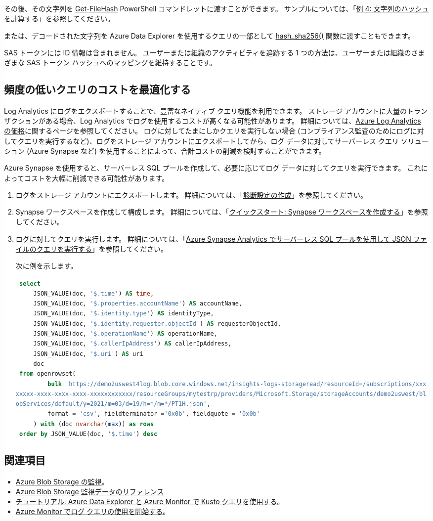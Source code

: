 その後、その文字列を [Get-FileHash](/powershell/module/microsoft.powershell.utility/get-filehash) PowerShell コマンドレットに渡すことができます。 サンプルについては、「[例 4: 文字列のハッシュを計算する](/powershell/module/microsoft.powershell.utility/get-filehash#example-4--compute-the-hash-of-a-string)」を参照してください。

または、デコードされた文字列を Azure Data Explorer を使用するクエリの一部として [hash_sha256()](/azure/data-explorer/kusto/query/sha256hashfunction) 関数に渡すこともできます。

SAS トークンには ID 情報は含まれません。 ユーザーまたは組織のアクティビティを追跡する 1 つの方法は、ユーザーまたは組織のさまざまな SAS トークン ハッシュへのマッ​​ピングを維持することです。

## <a name="optimize-cost-for-infrequent-queries"></a>頻度の低いクエリのコストを最適化する

Log Analytics にログをエクスポートすることで、豊富なネイティブ クエリ機能を利用できます。 ストレージ アカウントに大量のトランザクションがある場合、Log Analytics でログを使用するコストが高くなる可能性があります。 詳細については、[Azure Log Analytics の価格](https://azure.microsoft.com/pricing/details/monitor/)に関するページを参照してください。 ログに対してたまにしかクエリを実行しない場合 (コンプライアンス監査のためにログに対してクエリを実行するなど)、ログをストレージ アカウントにエクスポートしてから、ログ データに対してサーバーレス クエリ ソリューション (Azure Synapse など) を使用することによって、合計コストの削減を検討することができます。

Azure Synapse を使用すると、サーバーレス SQL プールを作成して、必要に応じてログ データに対してクエリを実行できます。 これによってコストを大幅に削減できる可能性があります。

1. ログをストレージ アカウントにエクスポートします。 詳細については、「[診断設定の作成](monitor-blob-storage.md#creating-a-diagnostic-setting)」を参照してください。

2. Synapse ワークスペースを作成して構成します。 詳細については、「[クイックスタート: Synapse ワークスペースを作成する](../../synapse-analytics/quickstart-create-workspace.md)」を参照してください。

2. ログに対してクエリを実行します。 詳細については、「[Azure Synapse Analytics でサーバーレス SQL プールを使用して JSON ファイルのクエリを実行する](../../synapse-analytics/sql/query-json-files.md)」を参照してください。

   次に例を示します。

   ```sql
    select
        JSON_VALUE(doc, '$.time') AS time,
        JSON_VALUE(doc, '$.properties.accountName') AS accountName,
        JSON_VALUE(doc, '$.identity.type') AS identityType,
        JSON_VALUE(doc, '$.identity.requester.objectId') AS requesterObjectId,
        JSON_VALUE(doc, '$.operationName') AS operationName,
        JSON_VALUE(doc, '$.callerIpAddress') AS callerIpAddress,
        JSON_VALUE(doc, '$.uri') AS uri
        doc
    from openrowset(
            bulk 'https://demo2uswest4log.blob.core.windows.net/insights-logs-storageread/resourceId=/subscriptions/xxxxxxxx-xxxx-xxxx-xxxx-xxxxxxxxxxxx/resourceGroups/mytestrp/providers/Microsoft.Storage/storageAccounts/demo2uswest/blobServices/default/y=2021/m=03/d=19/h=*/m=*/PT1H.json',
            format = 'csv', fieldterminator ='0x0b', fieldquote = '0x0b'
        ) with (doc nvarchar(max)) as rows
    order by JSON_VALUE(doc, '$.time') desc

   ```

## <a name="see-also"></a>関連項目

- [Azure Blob Storage の監視](monitor-blob-storage.md)。
- [Azure Blob Storage 監視データのリファレンス](monitor-blob-storage-reference.md)
- [チュートリアル: Azure Data Explorer と Azure Monitor で Kusto クエリを使用する](/azure/data-explorer/kusto/query/tutorial?pivots=azuredataexplorer)。
- [Azure Monitor でログ クエリの使用を開始する](../../azure-monitor/logs/get-started-queries.md)。
